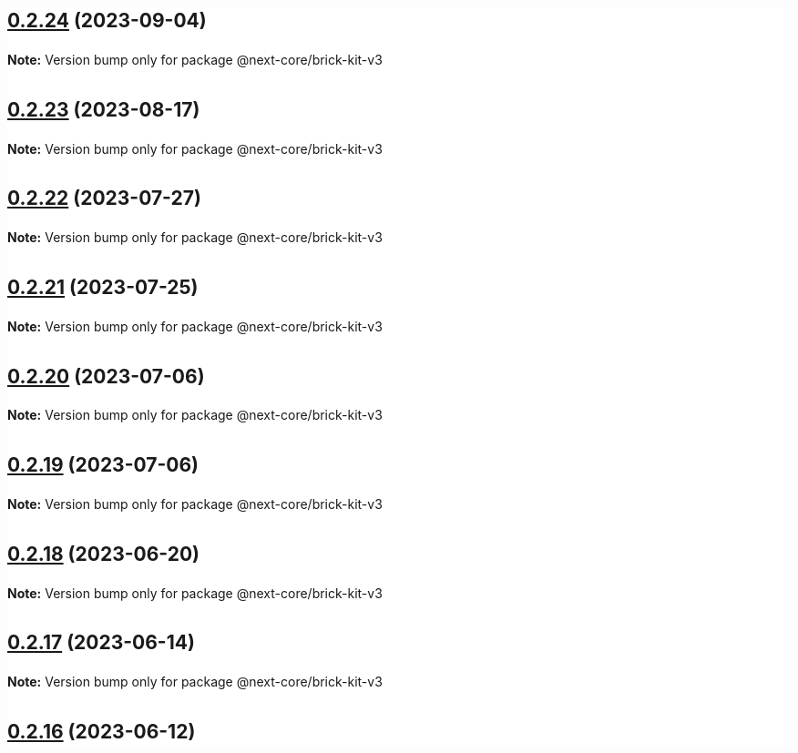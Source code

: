 ## [0.2.24](https://github.com/easyops-cn/next-core/compare/@next-core/brick-kit-v3@0.2.23...@next-core/brick-kit-v3@0.2.24) (2023-09-04)

**Note:** Version bump only for package @next-core/brick-kit-v3

## [0.2.23](https://github.com/easyops-cn/next-core/compare/@next-core/brick-kit-v3@0.2.22...@next-core/brick-kit-v3@0.2.23) (2023-08-17)

**Note:** Version bump only for package @next-core/brick-kit-v3

## [0.2.22](https://github.com/easyops-cn/next-core/compare/@next-core/brick-kit-v3@0.2.21...@next-core/brick-kit-v3@0.2.22) (2023-07-27)

**Note:** Version bump only for package @next-core/brick-kit-v3

## [0.2.21](https://github.com/easyops-cn/next-core/compare/@next-core/brick-kit-v3@0.2.20...@next-core/brick-kit-v3@0.2.21) (2023-07-25)

**Note:** Version bump only for package @next-core/brick-kit-v3

## [0.2.20](https://github.com/easyops-cn/next-core/compare/@next-core/brick-kit-v3@0.2.19...@next-core/brick-kit-v3@0.2.20) (2023-07-06)

**Note:** Version bump only for package @next-core/brick-kit-v3

## [0.2.19](https://github.com/easyops-cn/next-core/compare/@next-core/brick-kit-v3@0.2.18...@next-core/brick-kit-v3@0.2.19) (2023-07-06)

**Note:** Version bump only for package @next-core/brick-kit-v3

## [0.2.18](https://github.com/easyops-cn/next-core/compare/@next-core/brick-kit-v3@0.2.17...@next-core/brick-kit-v3@0.2.18) (2023-06-20)

**Note:** Version bump only for package @next-core/brick-kit-v3

## [0.2.17](https://github.com/easyops-cn/next-core/compare/@next-core/brick-kit-v3@0.2.16...@next-core/brick-kit-v3@0.2.17) (2023-06-14)

**Note:** Version bump only for package @next-core/brick-kit-v3

## [0.2.16](https://github.com/easyops-cn/next-core/compare/@next-core/brick-kit-v3@0.2.15...@next-core/brick-kit-v3@0.2.16) (2023-06-12)
